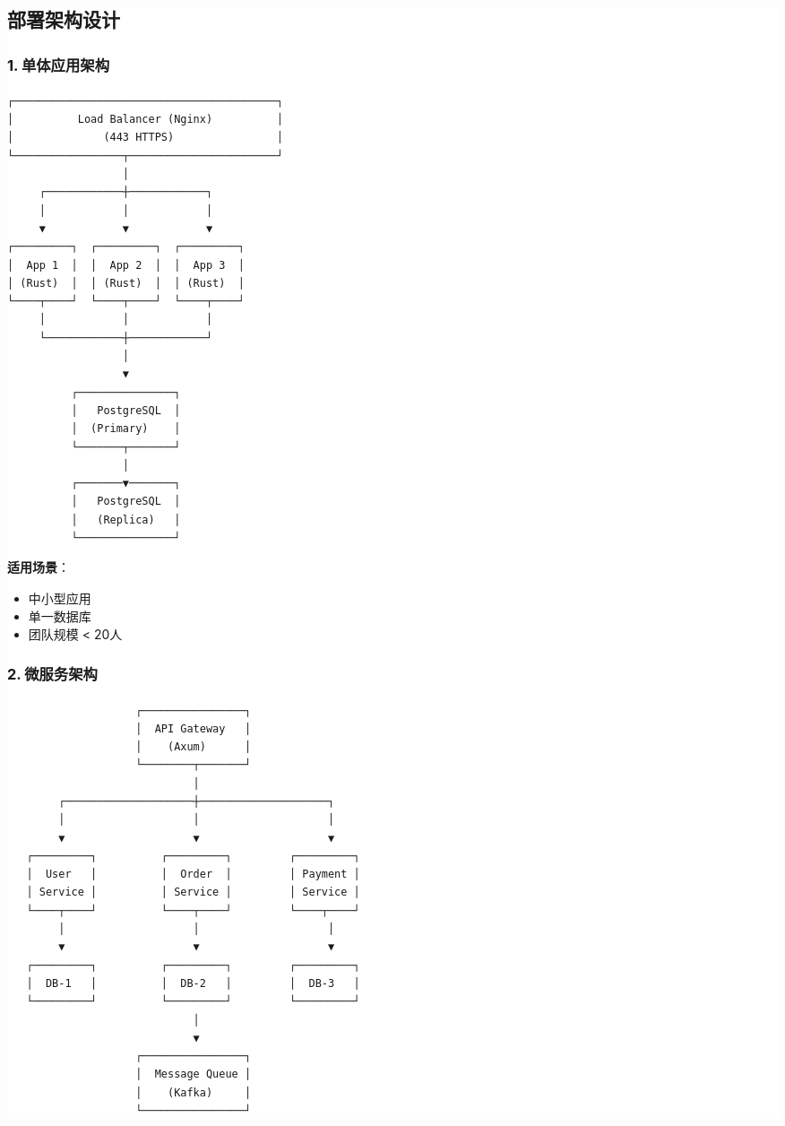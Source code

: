 
## 部署架构设计

### 1. 单体应用架构

```text
┌─────────────────────────────────────────┐
│          Load Balancer (Nginx)          │
│              (443 HTTPS)                │
└─────────────────┬───────────────────────┘
                  │
     ┌────────────┼────────────┐
     │            │            │
     ▼            ▼            ▼
┌─────────┐  ┌─────────┐  ┌─────────┐
│  App 1  │  │  App 2  │  │  App 3  │
│ (Rust)  │  │ (Rust)  │  │ (Rust)  │
└────┬────┘  └────┬────┘  └────┬────┘
     │            │            │
     └────────────┼────────────┘
                  │
                  ▼
          ┌───────────────┐
          │   PostgreSQL  │
          │  (Primary)    │
          └───────┬───────┘
                  │
          ┌───────▼───────┐
          │   PostgreSQL  │
          │   (Replica)   │
          └───────────────┘
```

**适用场景**：

- 中小型应用
- 单一数据库
- 团队规模 < 20人

### 2. 微服务架构

```text
                    ┌────────────────┐
                    │  API Gateway   │
                    │    (Axum)      │
                    └────────┬───────┘
                             │
        ┌────────────────────┼────────────────────┐
        │                    │                    │
        ▼                    ▼                    ▼
   ┌─────────┐          ┌─────────┐         ┌─────────┐
   │  User   │          │  Order  │         │ Payment │
   │ Service │          │ Service │         │ Service │
   └────┬────┘          └────┬────┘         └────┬────┘
        │                    │                    │
        ▼                    ▼                    ▼
   ┌─────────┐          ┌─────────┐         ┌─────────┐
   │  DB-1   │          │  DB-2   │         │  DB-3   │
   └─────────┘          └─────────┘         └─────────┘
                             │
                             ▼
                    ┌────────────────┐
                    │  Message Queue │
                    │    (Kafka)     │
                    └────────────────┘
```
